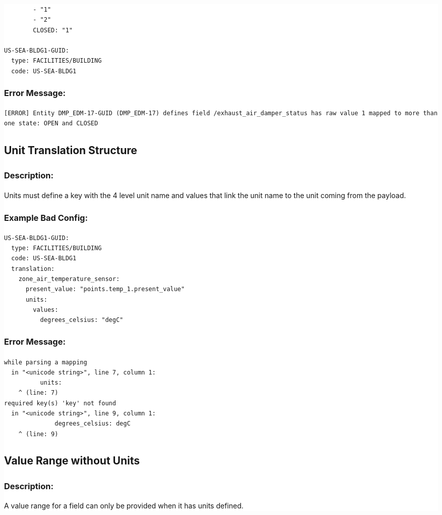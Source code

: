 ```
        - "1"
        - "2"
        CLOSED: "1"

US-SEA-BLDG1-GUID:
  type: FACILITIES/BUILDING
  code: US-SEA-BLDG1
```

### Error Message:
```
[ERROR]	Entity DMP_EDM-17-GUID (DMP_EDM-17) defines field /exhaust_air_damper_status has raw value 1 mapped to more than one state: OPEN and CLOSED
```

## Unit Translation Structure

### Description:
Units must define a key with the 4 level unit name and values that link the unit name to the unit coming from the payload.

### Example Bad Config:
```
US-SEA-BLDG1-GUID:
  type: FACILITIES/BUILDING
  code: US-SEA-BLDG1
  translation:
    zone_air_temperature_sensor:
      present_value: "points.temp_1.present_value"
      units:
        values:
          degrees_celsius: "degC"
```

### Error Message:
```
while parsing a mapping
  in "<unicode string>", line 7, column 1:
          units:
    ^ (line: 7)
required key(s) 'key' not found
  in "<unicode string>", line 9, column 1:
              degrees_celsius: degC
    ^ (line: 9)
```

## Value Range without Units

### Description:
A value range for a field can only be provided when it has units defined.
